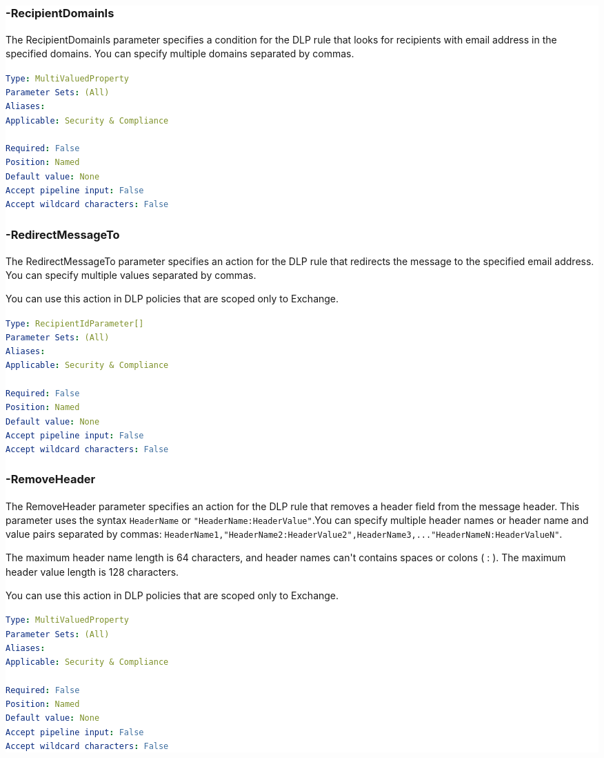 ### -RecipientDomainIs
The RecipientDomainIs parameter specifies a condition for the DLP rule that looks for recipients with email address in the specified domains. You can specify multiple domains separated by commas.

```yaml
Type: MultiValuedProperty
Parameter Sets: (All)
Aliases:
Applicable: Security & Compliance

Required: False
Position: Named
Default value: None
Accept pipeline input: False
Accept wildcard characters: False
```

### -RedirectMessageTo
The RedirectMessageTo parameter specifies an action for the DLP rule that redirects the message to the specified email address. You can specify multiple values separated by commas.

You can use this action in DLP policies that are scoped only to Exchange.

```yaml
Type: RecipientIdParameter[]
Parameter Sets: (All)
Aliases:
Applicable: Security & Compliance

Required: False
Position: Named
Default value: None
Accept pipeline input: False
Accept wildcard characters: False
```

### -RemoveHeader
The RemoveHeader parameter specifies an action for the DLP rule that removes a header field from the message header. This parameter uses the syntax `HeaderName` or `"HeaderName:HeaderValue"`.You can specify multiple header names or header name and value pairs separated by commas: `HeaderName1,"HeaderName2:HeaderValue2",HeaderName3,..."HeaderNameN:HeaderValueN"`.

The maximum header name length is 64 characters, and header names can't contains spaces or colons ( : ). The maximum header value length is 128 characters.

You can use this action in DLP policies that are scoped only to Exchange.

```yaml
Type: MultiValuedProperty
Parameter Sets: (All)
Aliases:
Applicable: Security & Compliance

Required: False
Position: Named
Default value: None
Accept pipeline input: False
Accept wildcard characters: False
```
